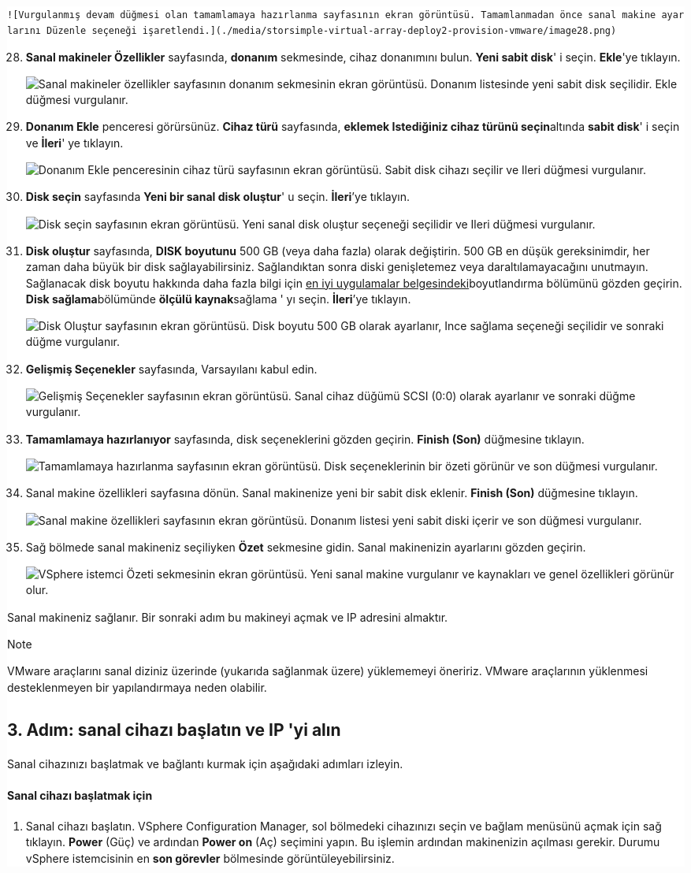     ![Vurgulanmış devam düğmesi olan tamamlamaya hazırlanma sayfasının ekran görüntüsü. Tamamlanmadan önce sanal makine ayarlarını Düzenle seçeneği işaretlendi.](./media/storsimple-virtual-array-deploy2-provision-vmware/image28.png)
28. **Sanal makineler Özellikler** sayfasında, **donanım** sekmesinde, cihaz donanımını bulun. **Yeni sabit disk**' i seçin. **Ekle**'ye tıklayın.

    ![Sanal makineler özellikler sayfasının donanım sekmesinin ekran görüntüsü. Donanım listesinde yeni sabit disk seçilidir. Ekle düğmesi vurgulanır.](./media/storsimple-virtual-array-deploy2-provision-vmware/image29.png)
29. **Donanım Ekle** penceresi görürsünüz. **Cihaz türü** sayfasında, **eklemek Istediğiniz cihaz türünü seçin**altında **sabit disk**' i seçin ve **İleri**' ye tıklayın.

    ![Donanım Ekle penceresinin cihaz türü sayfasının ekran görüntüsü. Sabit disk cihazı seçilir ve Ileri düğmesi vurgulanır.](./media/storsimple-virtual-array-deploy2-provision-vmware/image30.png)
30. **Disk seçin** sayfasında **Yeni bir sanal disk oluştur**' u seçin. **İleri**’ye tıklayın.

    ![Disk seçin sayfasının ekran görüntüsü. Yeni sanal disk oluştur seçeneği seçilidir ve Ileri düğmesi vurgulanır.](./media/storsimple-virtual-array-deploy2-provision-vmware/image31.png)
31. **Disk oluştur** sayfasında, **DISK boyutunu** 500 GB (veya daha fazla) olarak değiştirin. 500 GB en düşük gereksinimdir, her zaman daha büyük bir disk sağlayabilirsiniz. Sağlandıktan sonra diski genişletemez veya daraltılamayacağını unutmayın. Sağlanacak disk boyutu hakkında daha fazla bilgi için [en iyi uygulamalar belgesindeki](storsimple-ova-best-practices.md)boyutlandırma bölümünü gözden geçirin. **Disk sağlama**bölümünde **ölçülü kaynak**sağlama ' yı seçin. **İleri**’ye tıklayın.

    ![Disk Oluştur sayfasının ekran görüntüsü. Disk boyutu 500 GB olarak ayarlanır, Ince sağlama seçeneği seçilidir ve sonraki düğme vurgulanır.](./media/storsimple-virtual-array-deploy2-provision-vmware/image32.png)
32. **Gelişmiş Seçenekler** sayfasında, Varsayılanı kabul edin.

    ![Gelişmiş Seçenekler sayfasının ekran görüntüsü. Sanal cihaz düğümü SCSI (0:0) olarak ayarlanır ve sonraki düğme vurgulanır.](./media/storsimple-virtual-array-deploy2-provision-vmware/image33.png)
33. **Tamamlamaya hazırlanıyor** sayfasında, disk seçeneklerini gözden geçirin. **Finish (Son)** düğmesine tıklayın.

    ![Tamamlamaya hazırlanma sayfasının ekran görüntüsü. Disk seçeneklerinin bir özeti görünür ve son düğmesi vurgulanır.](./media/storsimple-virtual-array-deploy2-provision-vmware/image34.png)
34. Sanal makine özellikleri sayfasına dönün. Sanal makinenize yeni bir sabit disk eklenir. **Finish (Son)** düğmesine tıklayın.

    ![Sanal makine özellikleri sayfasının ekran görüntüsü. Donanım listesi yeni sabit diski içerir ve son düğmesi vurgulanır.](./media/storsimple-virtual-array-deploy2-provision-vmware/image35.png)
35. Sağ bölmede sanal makineniz seçiliyken **Özet** sekmesine gidin. Sanal makinenizin ayarlarını gözden geçirin.

    ![VSphere istemci Özeti sekmesinin ekran görüntüsü. Yeni sanal makine vurgulanır ve kaynakları ve genel özellikleri görünür olur.](./media/storsimple-virtual-array-deploy2-provision-vmware/image36.png)

Sanal makineniz sağlanır. Bir sonraki adım bu makineyi açmak ve IP adresini almaktır.

> [!NOTE]
> VMware araçlarını sanal diziniz üzerinde (yukarıda sağlanmak üzere) yüklememeyi öneririz. VMware araçlarının yüklenmesi desteklenmeyen bir yapılandırmaya neden olabilir.

## <a name="step-3-start-the-virtual-device-and-get-the-ip"></a>3. Adım: sanal cihazı başlatın ve IP 'yi alın
Sanal cihazınızı başlatmak ve bağlantı kurmak için aşağıdaki adımları izleyin.

#### <a name="to-start-the-virtual-device"></a>Sanal cihazı başlatmak için
1. Sanal cihazı başlatın. VSphere Configuration Manager, sol bölmedeki cihazınızı seçin ve bağlam menüsünü açmak için sağ tıklayın. **Power** (Güç) ve ardından **Power on** (Aç) seçimini yapın. Bu işlemin ardından makinenizin açılması gerekir. Durumu vSphere istemcisinin en **son görevler** bölmesinde görüntüleyebilirsiniz.
